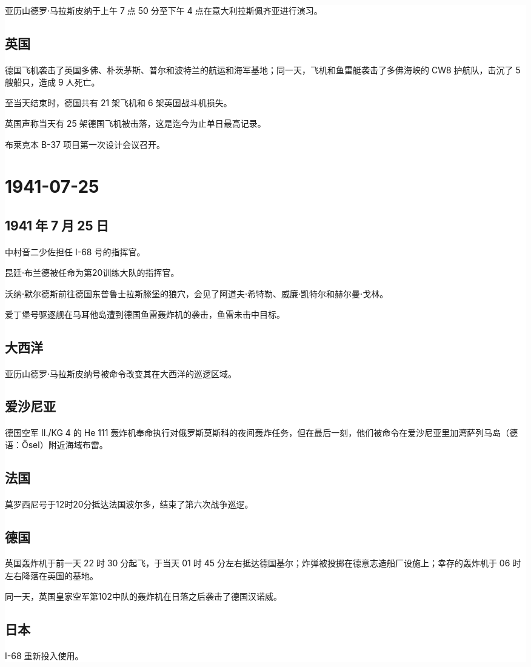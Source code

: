 亚历山德罗·马拉斯皮纳于上午 7 点 50 分至下午 4
点在意大利拉斯佩齐亚进行演习。

## 英国

德国飞机袭击了英国多佛、朴茨茅斯、普尔和波特兰的航运和海军基地；同一天，飞机和鱼雷艇袭击了多佛海峡的
CW8 护航队，击沉了 5 艘船只，造成 9 人死亡。

至当天结束时，德国共有 21 架飞机和 6 架英国战斗机损失。

英国声称当天有 25 架德国飞机被击落，这是迄今为止单日最高记录。

布莱克本 B-37 项目第一次设计会议召开。



# 1941-07-25

## 1941 年 7 月 25 日

中村音二少佐担任 I-68 号的指挥官。

昆廷·布兰德被任命为第20训练大队的指挥官。

沃纳·默尔德斯前往德国东普鲁士拉斯滕堡的狼穴，会见了阿道夫·希特勒、威廉·凯特尔和赫尔曼·戈林。

爱丁堡号驱逐舰在马耳他岛遭到德国鱼雷轰炸机的袭击，鱼雷未击中目标。

## 大西洋

亚历山德罗·马拉斯皮纳号被命令改变其在大西洋的巡逻区域。

## 爱沙尼亚

德国空军 II./KG 4 的 He 111
轰炸机奉命执行对俄罗斯莫斯科的夜间轰炸任务，但在最后一刻，他们被命令在爱沙尼亚里加湾萨列马岛（德语：Ösel）附近海域布雷。

## 法国

莫罗西尼号于12时20分抵达法国波尔多，结束了第六次战争巡逻。

## 德国

英国轰炸机于前一天 22 时 30 分起飞，于当天 01 时 45
分左右抵达德国基尔；炸弹被投掷在德意志造船厂设施上；幸存的轰炸机于 06
时左右降落在英国的基地。

同一天，英国皇家空军第102中队的轰炸机在日落之后袭击了德国汉诺威。

## 日本

I-68 重新投入使用。

